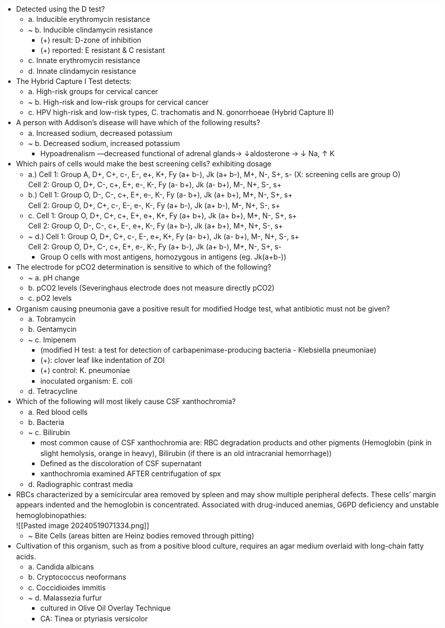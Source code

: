 - Detected using the D test?
	- a. Inducible erythromycin resistance
	- ~ b. Inducible clindamycin resistance
		- (+) result: D-zone of inhibition
		- (+) reported: E resistant & C resistant
	- c. Innate erythromycin resistance
	- d. Innate clindamycin resistance
- The Hybrid Capture I Test detects:
	- a. High-risk groups for cervical cancer
	- ~ b. High-risk and low-risk groups for cervical cancer
	- c. HPV high-risk and low-risk types, C. trachomatis and N. gonorrhoeae (Hybrid Capture II)
- A person with Addison’s disease will have which of the following results?
	- a. Increased sodium, decreased potassium
	- ~ b. Decreased sodium, increased potassium
		- Hypoadrenalism —decreased functional of adrenal glands→ ↓aldosterone → ↓ Na, ↑ K
- Which pairs of cells would make the best screening cells? exhibiting dosage
	- a.) Cell 1: Group A, D+, C+, c-, E-, e+, K+, Fy (a+ b-), Jk (a+ b-), M+, N-, S+, s- (X: screening cells are group O)<br>Cell 2: Group O, D+, C-, c+, E+, e-, K-, Fy (a- b+), Jk (a- b+), M-, N+, S-, s+<br>
	- b.) Cell 1: Group O, D-, C-, c+, E+, e-, K-, Fy (a- b+), Jk (a+ b+), M+, N-, S+, s+<br>Cell 2: Group O, D+, C+, c-, E-, e-, K-, Fy (a+ b-), Jk (a+ b-), M-, N+, S-, s+<br>
	- c. Cell 1: Group O, D+, C+, c+, E+, e+, K+, Fy (a+ b+), Jk (a+ b+), M+, N-, S+, s+<br>Cell 2: Group O, D-, C-, c+, E-, e+, K-, Fy (a+ b-), Jk (a+ b+), M+, N+, S-, s+<br>
	- ~ d.) Cell 1: Group O, D+, C+, c-, E-, e+, K+, Fy (a- b+), Jk (a- b+), M-, N+, S-, s+<br>Cell 2: Group O, D+, C-, c+, E+, e-, K-, Fy (a+ b-), Jk (a+ b-), M+, N-, S+, s-
		- Group O cells with most antigens, homozygous in antigens (eg. Jk(a+b-))
- The electrode for pCO2 determination is sensitive to which of the following?
	- ~ a. pH change
	- b. pCO2 levels (Severinghaus electrode does not measure directly pCO2)
	- c. pO2 levels
- Organism causing pneumonia gave a positive result for modified Hodge test, what antibiotic must not be given?
	- a. Tobramycin 
	- b. Gentamycin
	- ~ c. Imipenem
		- (modified H test: a test for detection of carbapenimase-producing bacteria - Klebsiella pneumoniae)
		- (+): clover leaf like indentation of ZOI
		- (+) control: K. pneumoniae
		- inoculated organism: E. coli
	- d. Tetracycline
- Which of the following will most likely cause CSF xanthochromia?
	- a. Red blood cells 
	- b. Bacteria
	- ~ c. Bilirubin
		- most common cause of CSF xanthochromia are: RBC degradation products and other pigments (Hemoglobin (pink in slight hemolysis, orange in heavy), Bilirubin (if there is an old intracranial hemorrhage))
		- Defined as the discoloration of CSF supernatant
		- xanthochromia examined AFTER centrifugation of spx
	- d. Radiographic contrast media
- RBCs characterized by a semicircular area removed by spleen and may show multiple peripheral defects. These cells’ margin appears indented and the hemoglobin is concentrated. Associated with drug-induced anemias, G6PD deficiency and unstable hemoglobinopathies:<br>![[Pasted image 20240519071334.png]]
	- ~ Bite Cells (areas bitten are Heinz bodies removed through pitting)
- Cultivation of this organism, such as from a positive blood culture, requires an agar medium overlaid with long-chain fatty acids.
	- a. Candida albicans
	- b. Cryptococcus neoformans
	- c. Coccidioides immitis
	- ~ d. Malassezia furfur
		- cultured in Olive Oil Overlay Technique
		- CA: Tinea or ptyriasis versicolor